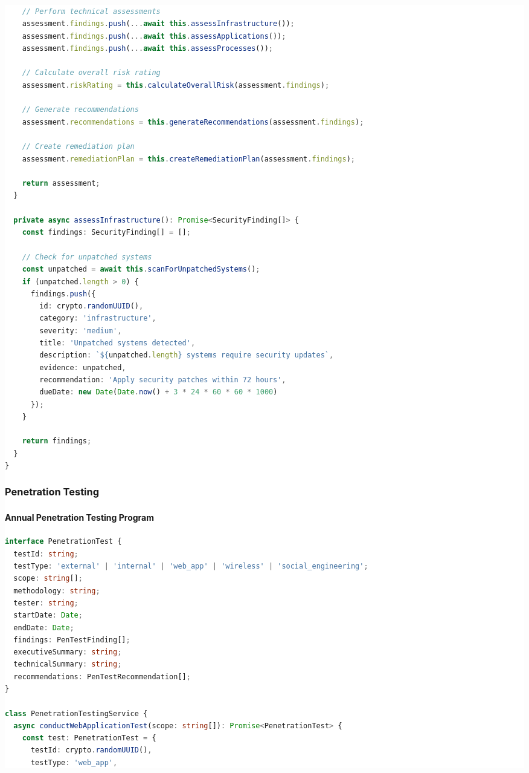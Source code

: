 ```typescript
    // Perform technical assessments
    assessment.findings.push(...await this.assessInfrastructure());
    assessment.findings.push(...await this.assessApplications());
    assessment.findings.push(...await this.assessProcesses());
    
    // Calculate overall risk rating
    assessment.riskRating = this.calculateOverallRisk(assessment.findings);
    
    // Generate recommendations
    assessment.recommendations = this.generateRecommendations(assessment.findings);
    
    // Create remediation plan
    assessment.remediationPlan = this.createRemediationPlan(assessment.findings);
    
    return assessment;
  }
  
  private async assessInfrastructure(): Promise<SecurityFinding[]> {
    const findings: SecurityFinding[] = [];
    
    // Check for unpatched systems
    const unpatched = await this.scanForUnpatchedSystems();
    if (unpatched.length > 0) {
      findings.push({
        id: crypto.randomUUID(),
        category: 'infrastructure',
        severity: 'medium',
        title: 'Unpatched systems detected',
        description: `${unpatched.length} systems require security updates`,
        evidence: unpatched,
        recommendation: 'Apply security patches within 72 hours',
        dueDate: new Date(Date.now() + 3 * 24 * 60 * 60 * 1000)
      });
    }
    
    return findings;
  }
}
```

### Penetration Testing

#### Annual Penetration Testing Program
```typescript
interface PenetrationTest {
  testId: string;
  testType: 'external' | 'internal' | 'web_app' | 'wireless' | 'social_engineering';
  scope: string[];
  methodology: string;
  tester: string;
  startDate: Date;
  endDate: Date;
  findings: PenTestFinding[];
  executiveSummary: string;
  technicalSummary: string;
  recommendations: PenTestRecommendation[];
}

class PenetrationTestingService {
  async conductWebApplicationTest(scope: string[]): Promise<PenetrationTest> {
    const test: PenetrationTest = {
      testId: crypto.randomUUID(),
      testType: 'web_app',
```